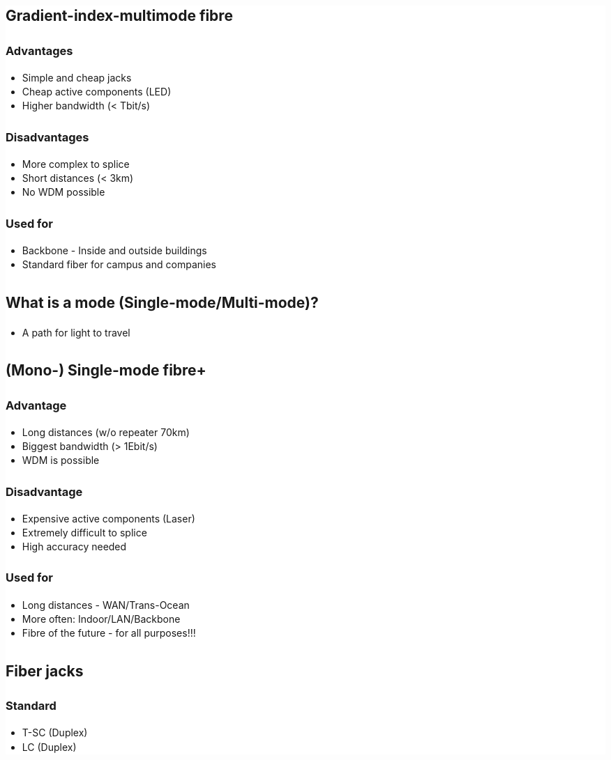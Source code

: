 ## Gradient-index-multimode fibre

### Advantages

- Simple and cheap jacks
- Cheap active components (LED)
- Higher bandwidth (< Tbit/s)

### Disadvantages

- More complex to splice
- Short distances (< 3km)
- No WDM possible

### Used for

- Backbone - Inside and outside buildings
- Standard fiber for campus and companies

## What is a mode (Single-mode/Multi-mode)?

- A path for light to travel

## (Mono-) Single-mode fibre+

### Advantage

- Long distances (w/o repeater 70km)
- Biggest bandwidth (> 1Ebit/s)
- WDM is possible

### Disadvantage

- Expensive active components (Laser)
- Extremely difficult to splice
- High accuracy needed

### Used for

- Long distances - WAN/Trans-Ocean
- More often: Indoor/LAN/Backbone
- Fibre of the future - for all purposes!!!

## Fiber jacks

### Standard

- T-SC (Duplex)
- LC (Duplex)
